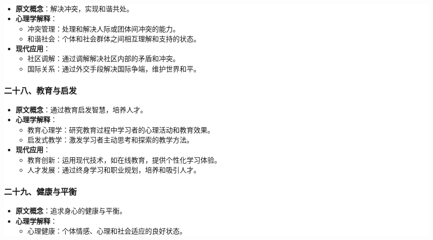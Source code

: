 - **原文概念**：解决冲突，实现和谐共处。
- **心理学解释**：
  - 冲突管理：处理和解决人际或团体间冲突的能力。
  - 和谐社会：个体和社会群体之间相互理解和支持的状态。
- **现代应用**：
  - 社区调解：通过调解解决社区内部的矛盾和冲突。
  - 国际关系：通过外交手段解决国际争端，维护世界和平。

### 二十八、教育与启发

- **原文概念**：通过教育启发智慧，培养人才。
- **心理学解释**：
  - 教育心理学：研究教育过程中学习者的心理活动和教育效果。
  - 启发式教学：激发学习者主动思考和探索的教学方法。
- **现代应用**：
  - 教育创新：运用现代技术，如在线教育，提供个性化学习体验。
  - 人才发展：通过终身学习和职业规划，培养和吸引人才。

### 二十九、健康与平衡

- **原文概念**：追求身心的健康与平衡。
- **心理学解释**：
  - 心理健康：个体情感、心理和社会适应的良好状态。
